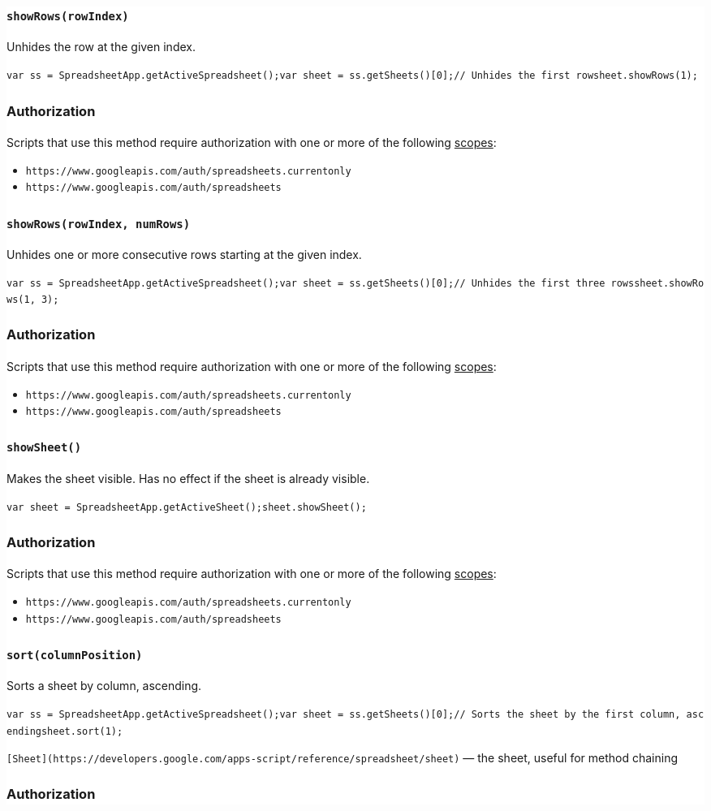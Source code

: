 ### `showRows(rowIndex)`

Unhides the row at the given index.

    var ss = SpreadsheetApp.getActiveSpreadsheet();var sheet = ss.getSheets()[0];// Unhides the first rowsheet.showRows(1);

### Authorization

Scripts that use this method require authorization with one or more of the following [scopes](https://developers.google.com/apps-script/concepts/scopes#setting_explicit_scopes):

- `https://www.googleapis.com/auth/spreadsheets.currentonly`
- `https://www.googleapis.com/auth/spreadsheets`

### `showRows(rowIndex, numRows)`

Unhides one or more consecutive rows starting at the given index.

    var ss = SpreadsheetApp.getActiveSpreadsheet();var sheet = ss.getSheets()[0];// Unhides the first three rowssheet.showRows(1, 3);

### Authorization

Scripts that use this method require authorization with one or more of the following [scopes](https://developers.google.com/apps-script/concepts/scopes#setting_explicit_scopes):

- `https://www.googleapis.com/auth/spreadsheets.currentonly`
- `https://www.googleapis.com/auth/spreadsheets`

### `showSheet()`

Makes the sheet visible. Has no effect if the sheet is already visible.

    var sheet = SpreadsheetApp.getActiveSheet();sheet.showSheet();

### Authorization

Scripts that use this method require authorization with one or more of the following [scopes](https://developers.google.com/apps-script/concepts/scopes#setting_explicit_scopes):

- `https://www.googleapis.com/auth/spreadsheets.currentonly`
- `https://www.googleapis.com/auth/spreadsheets`

### `sort(columnPosition)`

Sorts a sheet by column, ascending.

    var ss = SpreadsheetApp.getActiveSpreadsheet();var sheet = ss.getSheets()[0];// Sorts the sheet by the first column, ascendingsheet.sort(1);

`[Sheet](https://developers.google.com/apps-script/reference/spreadsheet/sheet)` — the sheet, useful for method chaining

### Authorization

